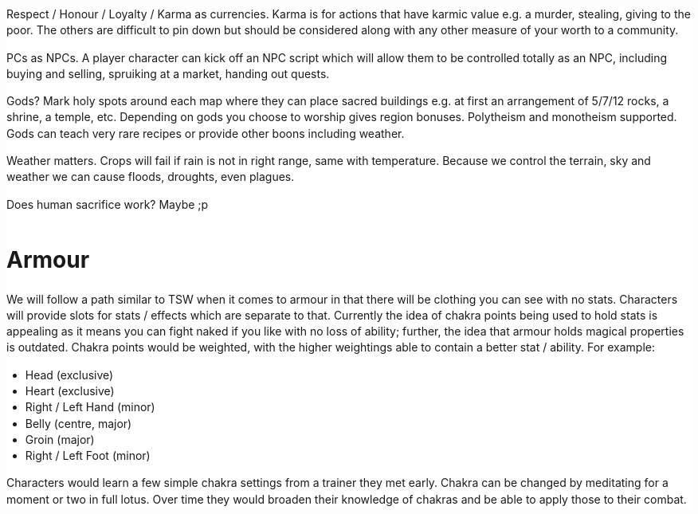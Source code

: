 Respect / Honour / Loyalty / Karma as currencies. Karma is for actions that have karmic value e.g. a murder, stealing, giving to the poor. The others are difficult to pin down but should be considered along with any other measure of your worth to a community.

PCs as NPCs. A player character can kick off an NPC script which will allow them to be controlled totally as an NPC, including buying and selling, spruiking at a market, handing out quests.

Gods? Mark holy spots around each map where they can place sacred buildings e.g. at first an arrangement of 5/7/12 rocks, a shrine, a temple, etc. Depending on gods you choose to worship gives region bonuses. Polytheism and monotheism supported. Gods can teach very rare recipes or provide other boons including weather.

Weather matters. Crops will fail if rain is not in right range, same with temperature. Because we control the terrain, sky and weather we can cause floods, droughts, even plagues.

Does human sacrifice work? Maybe ;p

# Armour

We will follow a path similar to TSW when it comes to armour in that there will be clothing you can see with no stats. Characters will provide slots for stats / effects which are separate to that. Currently the idea of chakra points being used to hold stats is appealing as it means you can fight naked if you like with no loss of ability; further, the idea that armour holds magical properties is outdated. Chakra points would be weighted, with the higher weightings able to contain a better stat / ability. For example:

-   Head (exclusive)
-   Heart (exclusive)
-   Right / Left Hand (minor)
-   Belly (centre, major)
-   Groin (major)
-   Right / Left Foot (minor)

Characters would learn a few simple chakra settings from a trainer they met early. Chakra can be changed by meditating for a moment or two in full lotus. Over time they would broaden their knowledge of chakras and be able to apply those to their combat.
